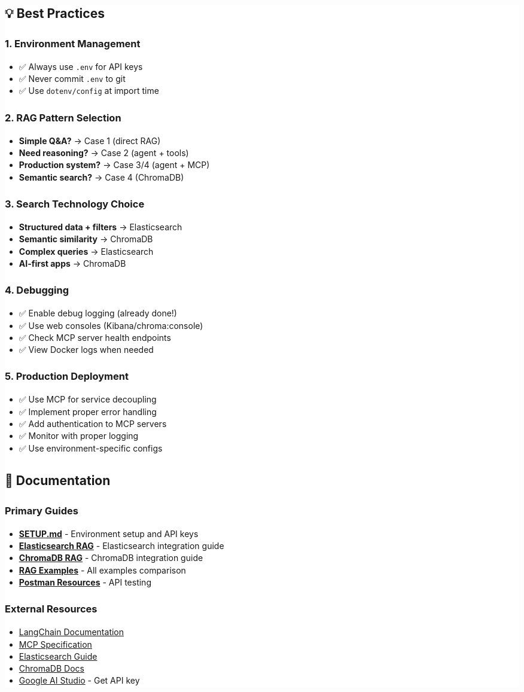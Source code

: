 ## 💡 Best Practices

### 1. Environment Management
- ✅ Always use `.env` for API keys
- ✅ Never commit `.env` to git
- ✅ Use `dotenv/config` at import time

### 2. RAG Pattern Selection
- **Simple Q&A?** → Case 1 (direct RAG)
- **Need reasoning?** → Case 2 (agent + tools)
- **Production system?** → Case 3/4 (agent + MCP)
- **Semantic search?** → Case 4 (ChromaDB)

### 3. Search Technology Choice
- **Structured data + filters** → Elasticsearch
- **Semantic similarity** → ChromaDB
- **Complex queries** → Elasticsearch
- **AI-first apps** → ChromaDB

### 4. Debugging
- ✅ Enable debug logging (already done!)
- ✅ Use web consoles (Kibana/chroma:console)
- ✅ Check MCP server health endpoints
- ✅ View Docker logs when needed

### 5. Production Deployment
- ✅ Use MCP for service decoupling
- ✅ Implement proper error handling
- ✅ Add authentication to MCP servers
- ✅ Monitor with proper logging
- ✅ Use environment-specific configs

## 📖 Documentation

### Primary Guides
- **[SETUP.md](SETUP.md)** - Environment setup and API keys
- **[Elasticsearch RAG](src/rag/README.md)** - Elasticsearch integration guide
- **[ChromaDB RAG](src/chroma/README.md)** - ChromaDB integration guide
- **[RAG Examples](test/rag/README.md)** - All examples comparison
- **[Postman Resources](resources/README.md)** - API testing

### External Resources
- [LangChain Documentation](https://js.langchain.com/)
- [MCP Specification](https://spec.modelcontextprotocol.io/)
- [Elasticsearch Guide](https://www.elastic.co/guide/en/elasticsearch/reference/current/index.html)
- [ChromaDB Docs](https://docs.trychroma.com/)
- [Google AI Studio](https://makersuite.google.com/app/apikey) - Get API key
